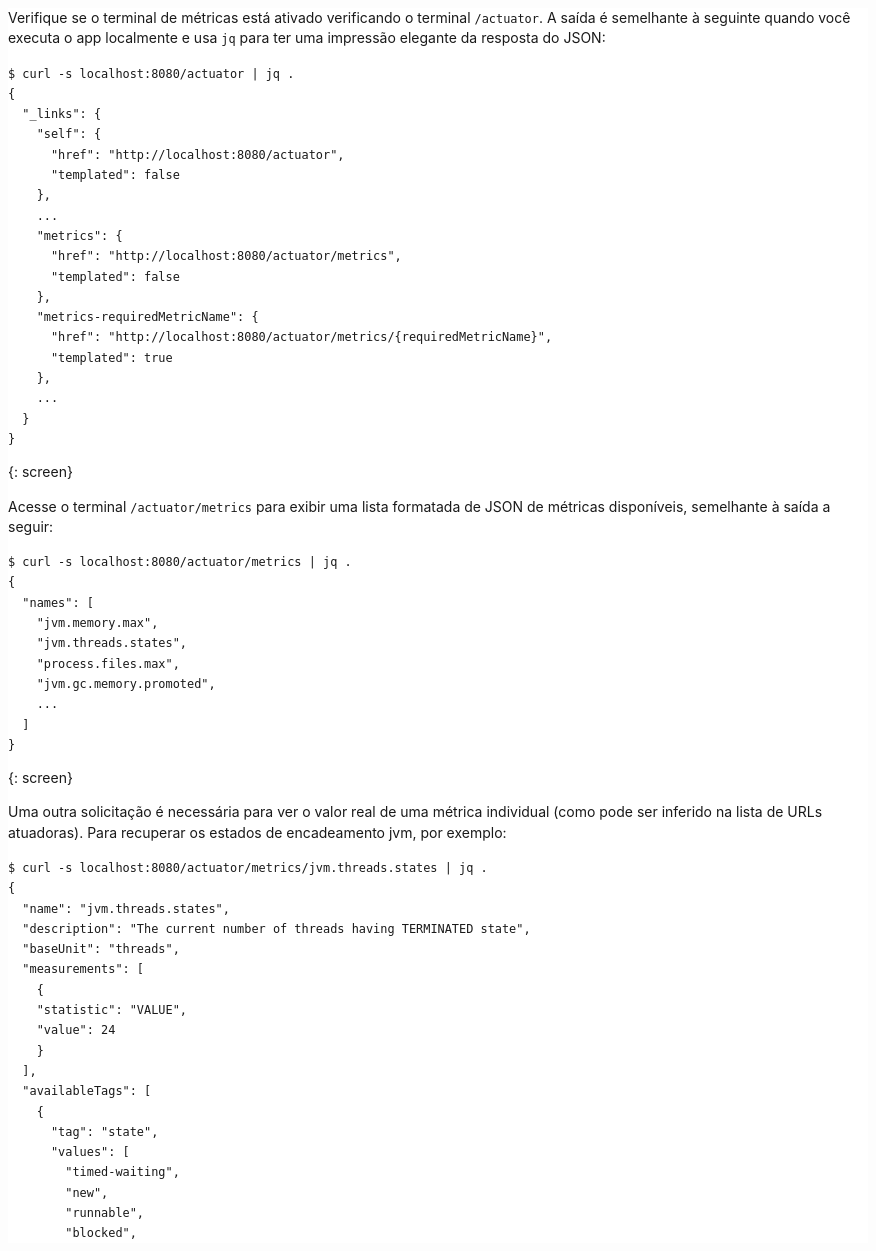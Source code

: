 Verifique se o terminal de métricas está ativado verificando o terminal `/actuator`. A saída é semelhante à seguinte quando você executa o app localmente e usa `jq` para ter uma impressão elegante da resposta do JSON:

```
$ curl -s localhost:8080/actuator | jq .
{
  "_links": {
    "self": {
      "href": "http://localhost:8080/actuator",
      "templated": false
    },
    ...
    "metrics": {
      "href": "http://localhost:8080/actuator/metrics",
      "templated": false
    },
    "metrics-requiredMetricName": {
      "href": "http://localhost:8080/actuator/metrics/{requiredMetricName}",
      "templated": true
    },
    ...
  }
}
```
{: screen}

Acesse o terminal `/actuator/metrics` para exibir uma lista formatada de JSON de métricas disponíveis, semelhante à saída a seguir:
```
$ curl -s localhost:8080/actuator/metrics | jq .
{
  "names": [
    "jvm.memory.max",
    "jvm.threads.states",
    "process.files.max",
    "jvm.gc.memory.promoted",
    ...
  ]
}
```
{: screen}

Uma outra solicitação é necessária para ver o valor real de uma métrica individual (como pode ser inferido na lista de URLs atuadoras). Para recuperar os estados de encadeamento jvm, por exemplo:

```
$ curl -s localhost:8080/actuator/metrics/jvm.threads.states | jq .
{
  "name": "jvm.threads.states",
  "description": "The current number of threads having TERMINATED state",
  "baseUnit": "threads",
  "measurements": [
    {
    "statistic": "VALUE",
    "value": 24
    }
  ],
  "availableTags": [
    {
      "tag": "state",
      "values": [
        "timed-waiting",
        "new",
        "runnable",
        "blocked",
```